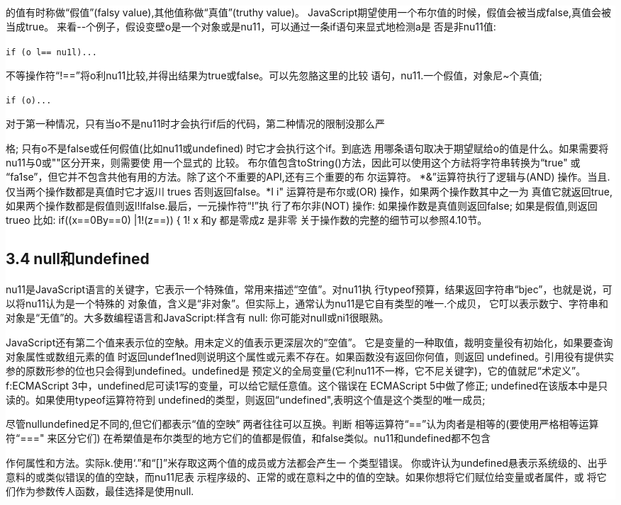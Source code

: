 的值有时称做“假值”(falsy value),其他值称做“真值”(truthy value)。
JavaScript期望使用一个布尔值的时候，假值会被当成false,真值会被当成true。
来看--个例子，假设变壁o是一个对象或是nu11，可以通过一条if语句来显式地检测a是
否是非nu11值:
```
if (o l== nu1l)...
```
不等操作符“!==”将o利nu11比较,并得出结果为true或false。可以先忽胳这里的比较
语句，nu11.一个假值，对象尼~个真值;
```
if (o)...
```
对于第一种情况，只有当o不是nu11时才会执行if后的代码，第二种情况的限制没那么严


格; 只有o不是false或任何假值(比如nu11或undefined) 时它才会执行这个if。到底选
用哪条语句取决于期望赋给o的值是什么。如果需要将nu11与0或""区分开来，则需要使
用一个显式的 比较。
布尔值包含toString()方法，因此可以使用这个方祛将字符串转换为“true" 或
“fa1se”，但它并不包含共他有用的方法。除了这个不重要的API,还有三个重要的布
尔运算符。
*&”运算符执行了逻辑与(AND) 操作。当且.仅当两个操作数都是真值时它才返川
trues 否则返回false。*I i" 运算符是布尔或(OR) 操作，如果两个操作数其中之一为
真值它就返回true,如果两个操作数都是假值则返l!lfalse.最后，一元操怍符“!”执
行了布尔非(NOT) 操作: 如果操作数是真值则返回false; 如果是假值,则返回trueo
比如:
if((x==0By==0) |1!(z==)) {
1! x 和y 都是零成z 是非零
关于操作数的完整的细节可以参照4.10节。  

##  3.4 null和undefined  

nu11是JavaScript语言的关键字，它表示一个特殊值，常用来描述“空值”。对nu11执
行typeof预算，结果返回字符串“bjec”，也就是说，可以将nu11认为是一个特殊的
对象值，含义是“非对象”。但实际上，通常认为nu11是它自有类型的唯一.个成贝，
它叮以表示数宁、字符串和对象是“无值”的。大多数编程语言和JavaScript:样含有
null: 你可能对null或ni1很眼熟。  

JavaScript还有第二个值来表示位的空觖。用未定义的值表示更深层次的“空值”。
它是变量的一种取值，裁明变量役有初始化，如果要查询对象属性或数组元素的值
时返回undef1ned则说明这个属性或元素不存在。如果函数没有返回你何值，则返回
undefined。引用役有提供实参的原数形参的位也只会得到undefined。undefined是
预定义的全局变量(它利nu11不一桦，它不尼关键字)，它的值就尼“术定义”。
f:ECMAScript 3中，undefined尼可读1写的变量，可以给它赋任意值。这个锴误在
ECMAScript 5中做了修正; undefined在该版本中是只读的。如果使用typeof运算符符到
undefined的类型，则返回“undefined",表明这个值是这个类型的唯一成员;  

尽管nullundefined足不同的,但它们都表示“值的空映”
两者往往可以互换。判断
相等运算符“==”认为肉者是相等的(要使用严格相等运算符“===" 来区分它们)
在希槊值是布尔类型的地方它们的值都是假值，和false类似。nu11和undefined都不包含

作何属性和方法。实际k.使用‘.”和“[]”米存取这两个值的成员或方法都会产生一
个类型错误。
你或许认为undefined悬表示系统级的、出乎意料的或类似错误的值的空缺，而nu11尼表
示程序级的、正常的或在意料之中的值的空缺。如果你想将它们赋位给变量或者属件，或
将它们作为参数传人函数，最佳选择是使用null.  
